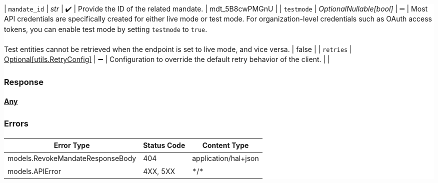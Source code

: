 | `mandate_id`                                                                                                                                                                                                                                                                                         | *str*                                                                                                                                                                                                                                                                                                | :heavy_check_mark:                                                                                                                                                                                                                                                                                   | Provide the ID of the related mandate.                                                                                                                                                                                                                                                               | mdt_5B8cwPMGnU                                                                                                                                                                                                                                                                                       |
| `testmode`                                                                                                                                                                                                                                                                                           | *OptionalNullable[bool]*                                                                                                                                                                                                                                                                             | :heavy_minus_sign:                                                                                                                                                                                                                                                                                   | Most API credentials are specifically created for either live mode or test mode. For organization-level credentials such as OAuth access tokens, you can enable test mode by setting `testmode` to `true`.<br/><br/>Test entities cannot be retrieved when the endpoint is set to live mode, and vice versa. | false                                                                                                                                                                                                                                                                                                |
| `retries`                                                                                                                                                                                                                                                                                            | [Optional[utils.RetryConfig]](../../models/utils/retryconfig.md)                                                                                                                                                                                                                                     | :heavy_minus_sign:                                                                                                                                                                                                                                                                                   | Configuration to override the default retry behavior of the client.                                                                                                                                                                                                                                  |                                                                                                                                                                                                                                                                                                      |

### Response

**[Any](../../models/.md)**

### Errors

| Error Type                       | Status Code                      | Content Type                     |
| -------------------------------- | -------------------------------- | -------------------------------- |
| models.RevokeMandateResponseBody | 404                              | application/hal+json             |
| models.APIError                  | 4XX, 5XX                         | \*/\*                            |